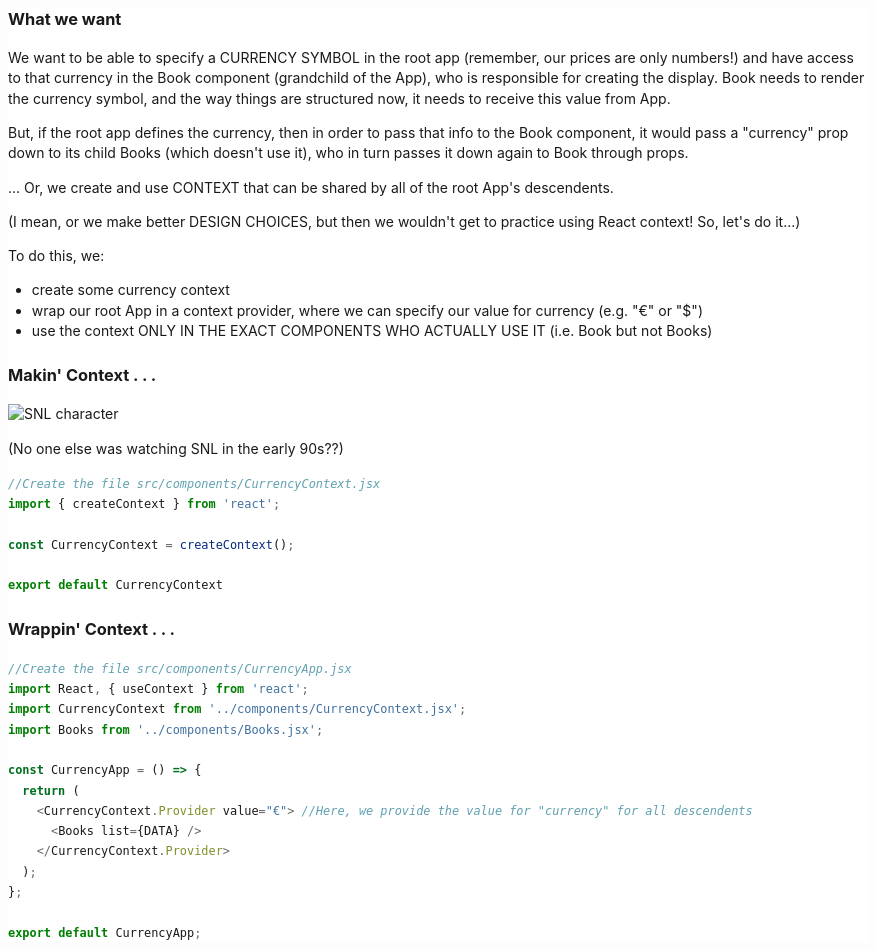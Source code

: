 ### What we want

We want to be able to specify a CURRENCY SYMBOL in the root app (remember, our prices are only numbers!) and have access to that currency in the Book component (grandchild of the App), who is responsible for creating the display. Book needs to render the currency symbol, and the way things are structured now, it needs to receive this value from App.

But, if the root app defines the currency, then in order to pass that info to the Book component, it would pass a "currency" prop down to its child Books (which doesn't use it), who in turn passes it down again to Book through props.

... Or, we create and use CONTEXT that can be shared by all of the root App's descendents.

(I mean, or we make better DESIGN CHOICES, but then we wouldn't get to practice using React context! So, let's do it...)

To do this, we:
- create some currency context
- wrap our root App in a context provider, where we can specify our value for currency (e.g. "€" or "$")
- use the context ONLY IN THE EXACT COMPONENTS WHO ACTUALLY USE IT (i.e. Book but not Books)

### Makin' Context . . . 

![SNL character](/images/copies.gif)


(No one else was watching SNL in the early 90s??)
   
```js
//Create the file src/components/CurrencyContext.jsx
import { createContext } from 'react';

const CurrencyContext = createContext();

export default CurrencyContext
```
 
### Wrappin' Context . . .

```js
//Create the file src/components/CurrencyApp.jsx
import React, { useContext } from 'react';
import CurrencyContext from '../components/CurrencyContext.jsx';
import Books from '../components/Books.jsx';

const CurrencyApp = () => {
  return (
    <CurrencyContext.Provider value="€"> //Here, we provide the value for "currency" for all descendents
      <Books list={DATA} /> 
    </CurrencyContext.Provider>
  );
};

export default CurrencyApp;
```  
 